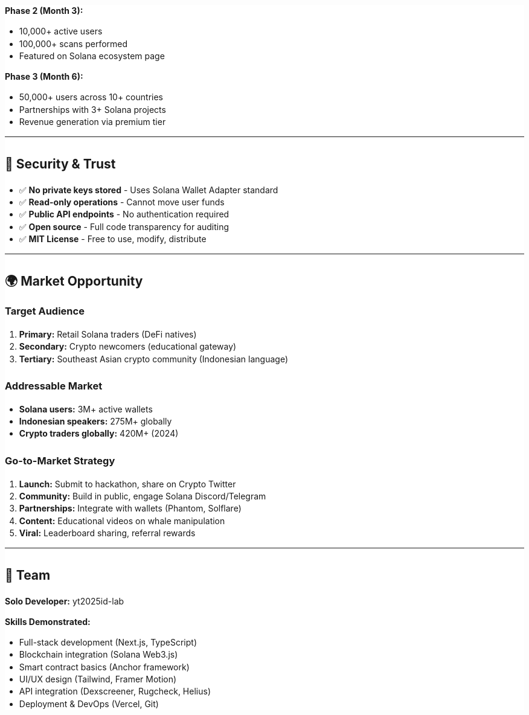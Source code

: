 **Phase 2 (Month 3):**
- 10,000+ active users
- 100,000+ scans performed
- Featured on Solana ecosystem page

**Phase 3 (Month 6):**
- 50,000+ users across 10+ countries
- Partnerships with 3+ Solana projects
- Revenue generation via premium tier

---

## 🔐 Security & Trust

- ✅ **No private keys stored** - Uses Solana Wallet Adapter standard
- ✅ **Read-only operations** - Cannot move user funds
- ✅ **Public API endpoints** - No authentication required
- ✅ **Open source** - Full code transparency for auditing
- ✅ **MIT License** - Free to use, modify, distribute

---

## 🌍 Market Opportunity

### Target Audience
1. **Primary:** Retail Solana traders (DeFi natives)
2. **Secondary:** Crypto newcomers (educational gateway)
3. **Tertiary:** Southeast Asian crypto community (Indonesian language)

### Addressable Market
- **Solana users:** 3M+ active wallets
- **Indonesian speakers:** 275M+ globally
- **Crypto traders globally:** 420M+ (2024)

### Go-to-Market Strategy
1. **Launch:** Submit to hackathon, share on Crypto Twitter
2. **Community:** Build in public, engage Solana Discord/Telegram
3. **Partnerships:** Integrate with wallets (Phantom, Solflare)
4. **Content:** Educational videos on whale manipulation
5. **Viral:** Leaderboard sharing, referral rewards

---

## 🤝 Team

**Solo Developer:** yt2025id-lab

**Skills Demonstrated:**
- Full-stack development (Next.js, TypeScript)
- Blockchain integration (Solana Web3.js)
- Smart contract basics (Anchor framework)
- UI/UX design (Tailwind, Framer Motion)
- API integration (Dexscreener, Rugcheck, Helius)
- Deployment & DevOps (Vercel, Git)
